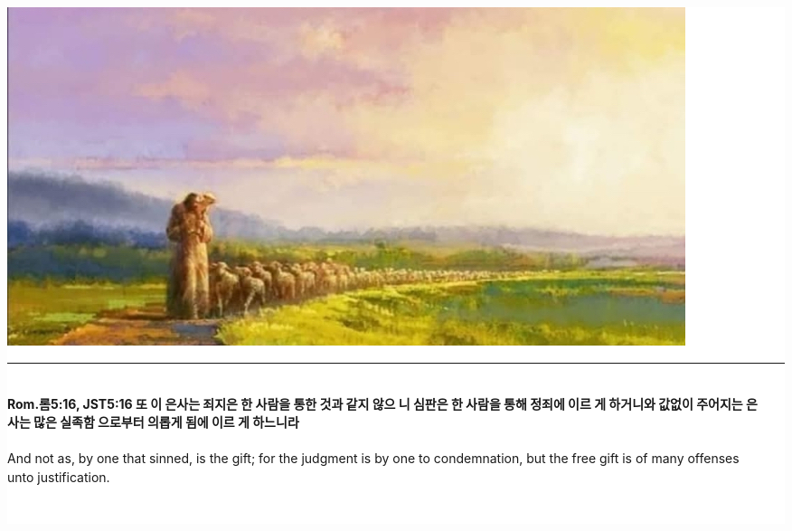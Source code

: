   <div class="image-container">
    <img src='../../pictures/picture_157.jpg'>
  </div>
</div>

---

<div class="columns">
  <div class="scriptures">
    <br>
    <div class="scripture">
      <b>Rom.롬5:16, JST5:16 또 이 은사는 죄지은 한 사람을 통한 것과 같지 않으 니 심판은 한 사람을 통해 정죄에 이르 게 하거니와 값없이 주어지는 은사는 많은 실족함 으로부터 의롭게 됨에 이르 게 하느니라 
      </b>
    </div>
    <br>
    <div class="scripture">And not as, by one that sinned, is the gift; for the judgment is by one to condemnation, but the free gift is of many offenses unto justification. 
    </div>
    <br>
    <div class="scripture">
      <b>
      </b>
    </div>
    <br>
    <div class="scripture">
    </div>         
  </div>
  <div class="image-container">